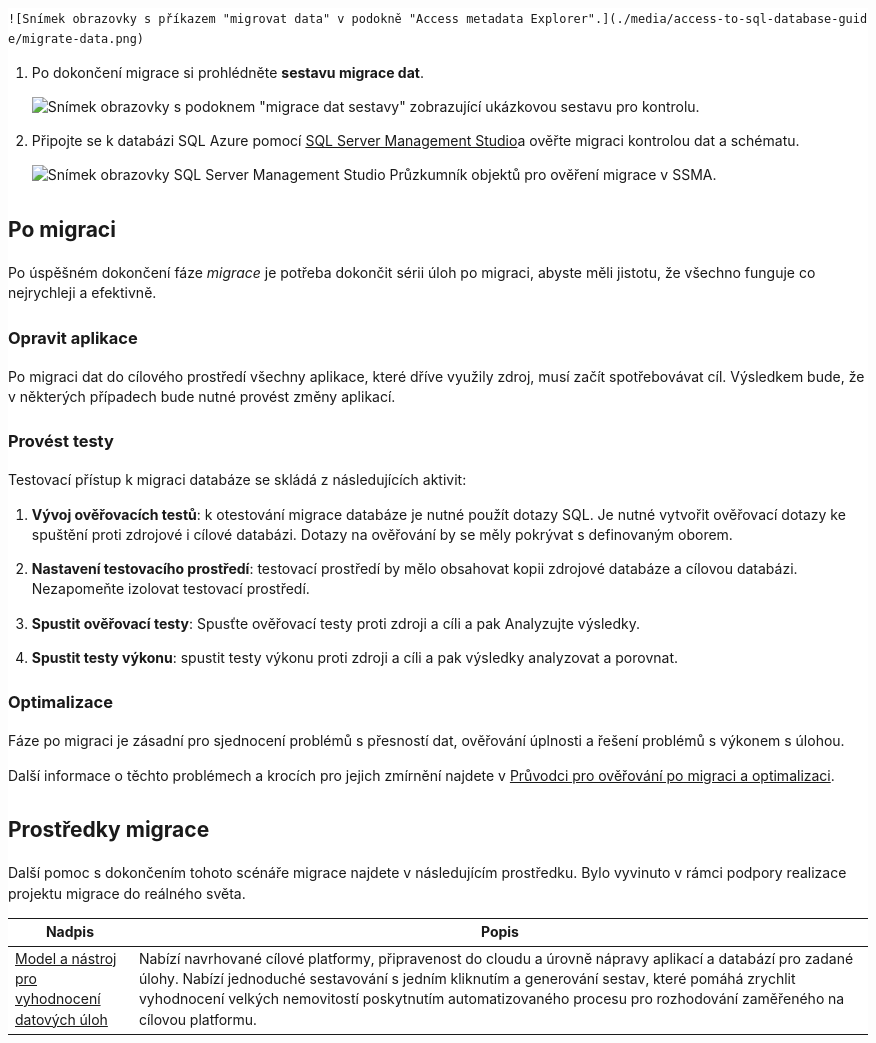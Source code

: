     ![Snímek obrazovky s příkazem "migrovat data" v podokně "Access metadata Explorer".](./media/access-to-sql-database-guide/migrate-data.png)

1. Po dokončení migrace si prohlédněte **sestavu migrace dat**.  

    ![Snímek obrazovky s podoknem "migrace dat sestavy" zobrazující ukázkovou sestavu pro kontrolu.](./media/access-to-sql-database-guide/migrate-data-review.png)

1. Připojte se k databázi SQL Azure pomocí [SQL Server Management Studio](/sql/ssms/download-sql-server-management-studio-ssms)a ověřte migraci kontrolou dat a schématu.

   ![Snímek obrazovky SQL Server Management Studio Průzkumník objektů pro ověření migrace v SSMA.](./media/access-to-sql-database-guide/validate-data.png)

## <a name="post-migration"></a>Po migraci 

Po úspěšném dokončení fáze *migrace* je potřeba dokončit sérii úloh po migraci, abyste měli jistotu, že všechno funguje co nejrychleji a efektivně.

### <a name="remediate-applications"></a>Opravit aplikace

Po migraci dat do cílového prostředí všechny aplikace, které dříve využily zdroj, musí začít spotřebovávat cíl. Výsledkem bude, že v některých případech bude nutné provést změny aplikací.

### <a name="perform-tests"></a>Provést testy

Testovací přístup k migraci databáze se skládá z následujících aktivit:

1. **Vývoj ověřovacích testů**: k otestování migrace databáze je nutné použít dotazy SQL. Je nutné vytvořit ověřovací dotazy ke spuštění proti zdrojové i cílové databázi. Dotazy na ověřování by se měly pokrývat s definovaným oborem.

1. **Nastavení testovacího prostředí**: testovací prostředí by mělo obsahovat kopii zdrojové databáze a cílovou databázi. Nezapomeňte izolovat testovací prostředí.

1. **Spustit ověřovací testy**: Spusťte ověřovací testy proti zdroji a cíli a pak Analyzujte výsledky.

1. **Spustit testy výkonu**: spustit testy výkonu proti zdroji a cíli a pak výsledky analyzovat a porovnat.


### <a name="optimize"></a>Optimalizace

Fáze po migraci je zásadní pro sjednocení problémů s přesností dat, ověřování úplnosti a řešení problémů s výkonem s úlohou.

Další informace o těchto problémech a krocích pro jejich zmírnění najdete v [Průvodci pro ověřování po migraci a optimalizaci](/sql/relational-databases/post-migration-validation-and-optimization-guide).

## <a name="migration-assets"></a>Prostředky migrace 

Další pomoc s dokončením tohoto scénáře migrace najdete v následujícím prostředku. Bylo vyvinuto v rámci podpory realizace projektu migrace do reálného světa.

| Nadpis | Popis |
| --- | --- |
| [Model a nástroj pro vyhodnocení datových úloh](https://github.com/Microsoft/DataMigrationTeam/tree/master/Data%20Workload%20Assessment%20Model%20and%20Tool) | Nabízí navrhované cílové platformy, připravenost do cloudu a úrovně nápravy aplikací a databází pro zadané úlohy. Nabízí jednoduché sestavování s jedním kliknutím a generování sestav, které pomáhá zrychlit vyhodnocení velkých nemovitostí poskytnutím automatizovaného procesu pro rozhodování zaměřeného na cílovou platformu. |
